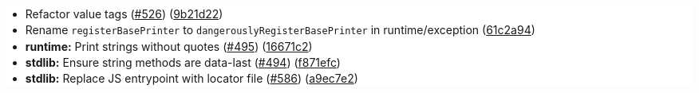 * Refactor value tags ([#526](https://www.github.com/grain-lang/grain/issues/526)) ([9b21d22](https://www.github.com/grain-lang/grain/commit/9b21d22e403f37d0cfb89891f9c31f40f03ae061))
* Rename `registerBasePrinter` to `dangerouslyRegisterBasePrinter` in runtime/exception ([61c2a94](https://www.github.com/grain-lang/grain/commit/61c2a94dbe38ff074e6b53395c403d30996b60a0))
* **runtime:** Print strings without quotes ([#495](https://www.github.com/grain-lang/grain/issues/495)) ([16671c2](https://www.github.com/grain-lang/grain/commit/16671c2448044bfc20eec32800b4a49ee6f2bb4e))
* **stdlib:** Ensure string methods are data-last ([#494](https://www.github.com/grain-lang/grain/issues/494)) ([f871efc](https://www.github.com/grain-lang/grain/commit/f871efc8943c640c377fae369d7704844d3f86a4))
* **stdlib:** Replace JS entrypoint with locator file ([#586](https://www.github.com/grain-lang/grain/issues/586)) ([a9ec7e2](https://www.github.com/grain-lang/grain/commit/a9ec7e237f22fe4eb507919972f4c41aa5eed55b))
